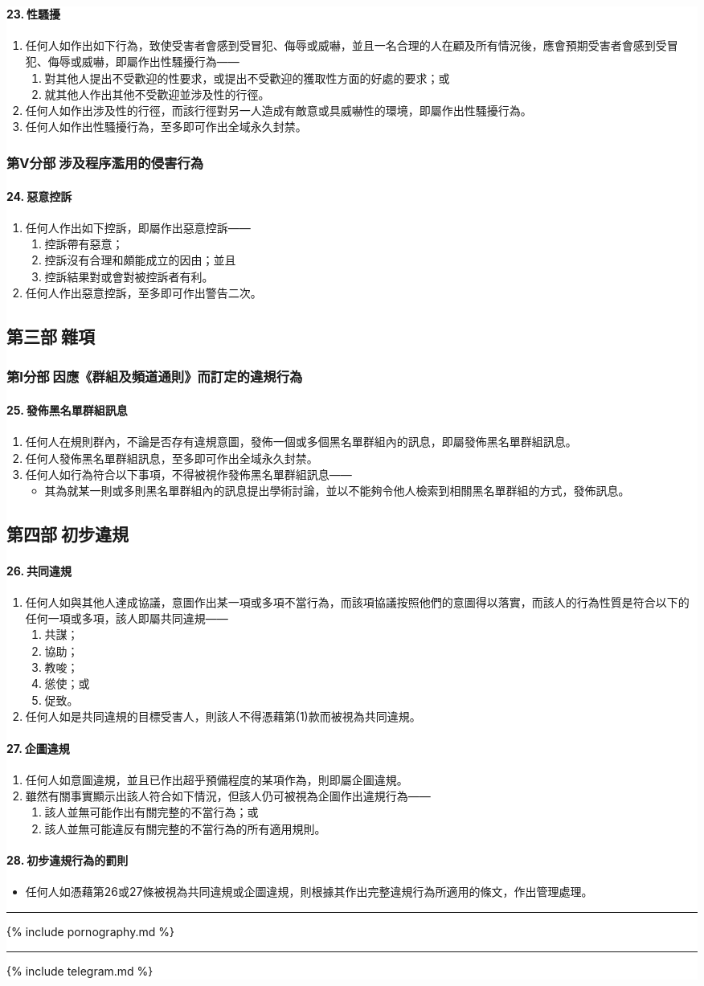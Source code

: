 #### 23. 性騷擾

1. 任何人如作出如下行為，致使受害者會感到受冒犯、侮辱或威嚇，並且一名合理的人在顧及所有情況後，應會預期受害者會感到受冒犯、侮辱或威嚇，即屬作出性騷擾行為——
    1. 對其他人提出不受歡迎的性要求，或提出不受歡迎的獲取性方面的好處的要求；或
    2. 就其他人作出其他不受歡迎並涉及性的行徑。
2. 任何人如作出涉及性的行徑，而該行徑對另一人造成有敵意或具威嚇性的環境，即屬作出性騷擾行為。
3. 任何人如作出性騷擾行為，至多即可作出全域永久封禁。

### 第V分部 涉及程序濫用的侵害行為

#### 24. 惡意控訴

1. 任何人作出如下控訴，即屬作出惡意控訴——
    1. 控訴帶有惡意；
    2. 控訴沒有合理和頗能成立的因由；並且
    3. 控訴結果對或會對被控訴者有利。
2. 任何人作出惡意控訴，至多即可作出警告二次。

## 第三部 雜項

### 第I分部 因應《群組及頻道通則》而訂定的違規行為

#### 25. 發佈黑名單群組訊息

1. 任何人在規則群內，不論是否存有違規意圖，發佈一個或多個黑名單群組內的訊息，即屬發佈黑名單群組訊息。
2. 任何人發佈黑名單群組訊息，至多即可作出全域永久封禁。
3. 任何人如行為符合以下事項，不得被視作發佈黑名單群組訊息——
    - 其為就某一則或多則黑名單群組內的訊息提出學術討論，並以不能夠令他人檢索到相關黑名單群組的方式，發佈訊息。

## 第四部 初步違規

#### 26. 共同違規

1. 任何人如與其他人達成協議，意圖作出某一項或多項不當行為，而該項協議按照他們的意圖得以落實，而該人的行為性質是符合以下的任何一項或多項，該人即屬共同違規——
    1. 共謀；
    2. 協助；
    3. 教唆；
    4. 慫使；或
    5. 促致。
2. 任何人如是共同違規的目標受害人，則該人不得憑藉第(1)款而被視為共同違規。

#### 27. 企圖違規

1. 任何人如意圖違規，並且已作出超乎預備程度的某項作為，則即屬企圖違規。
2. 雖然有關事實顯示出該人符合如下情況，但該人仍可被視為企圖作出違規行為——
    1. 該人並無可能作出有關完整的不當行為；或
    2. 該人並無可能違反有關完整的不當行為的所有適用規則。

#### 28. 初步違規行為的罰則

- 任何人如憑藉第26或27條被視為共同違規或企圖違規，則根據其作出完整違規行為所適用的條文，作出管理處理。

---

{% include pornography.md %}

---

{% include telegram.md %}
